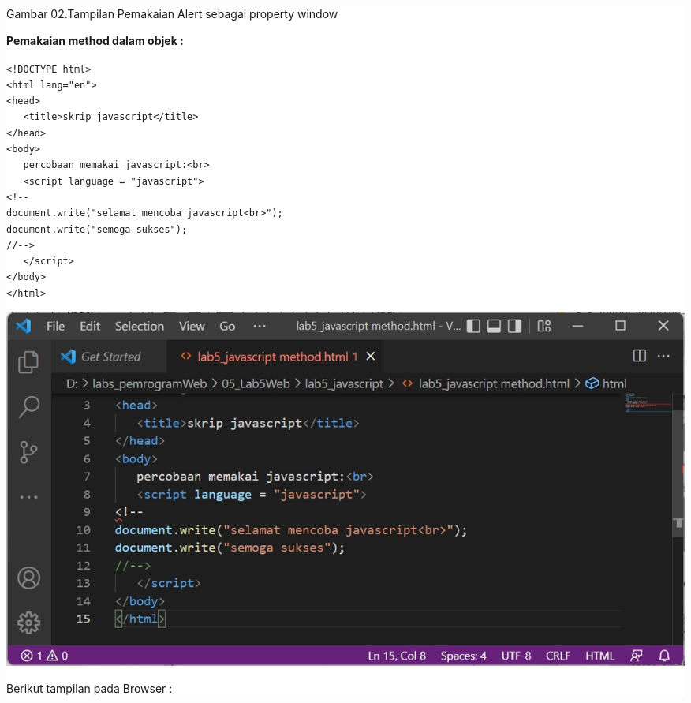 Gambar 02.Tampilan Pemakaian Alert sebagai property window

**Pemakaian method dalam objek :**

```
<!DOCTYPE html>
<html lang="en">
<head>
   <title>skrip javascript</title>
</head>
<body>
   percobaan memakai javascript:<br>
   <script language = "javascript">
<!--
document.write("selamat mencoba javascript<br>");
document.write("semoga sukses");
//-->
   </script>
</body>
</html>
```
![05_Lab4Web](Gambar/05.Code_HTML_Javascript_method.jpg)

Berikut tampilan pada Browser :
